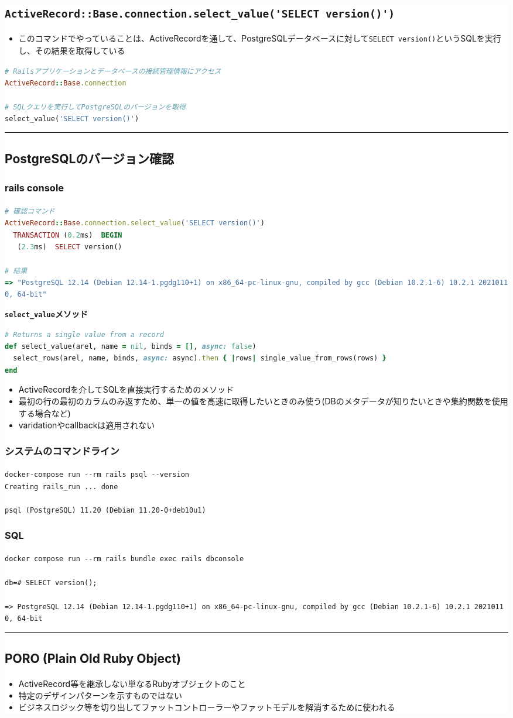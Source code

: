 ## `ActiveRecord::Base.connection.select_value('SELECT version()')`
- このコマンドでやっていることは、ActiveRecordを通して、PostgreSQLデータベースに対して`SELECT version()`というSQLを実行し、その結果を取得している
```ruby
# Railsアプリケーションとデータベースの接続管理情報にアクセス
ActiveRecord::Base.connection

# SQLクエリを実行してPostgreSQLのバージョンを取得
select_value('SELECT version()')
```

---

## PostgreSQLのバージョン確認
### rails console
```ruby
# 確認コマンド
ActiveRecord::Base.connection.select_value('SELECT version()')
  TRANSACTION (0.2ms)  BEGIN
   (2.3ms)  SELECT version()

# 結果
=> "PostgreSQL 12.14 (Debian 12.14-1.pgdg110+1) on x86_64-pc-linux-gnu, compiled by gcc (Debian 10.2.1-6) 10.2.1 20210110, 64-bit"
```
**`select_value`メソッド**
```ruby
# Returns a single value from a record
def select_value(arel, name = nil, binds = [], async: false)
  select_rows(arel, name, binds, async: async).then { |rows| single_value_from_rows(rows) }
end
```
- ActiveRecordを介してSQLを直接実行するためのメソッド
- 最初の行の最初のカラムのみ返すため、単一の値を高速に取得したいときのみ使う(DBのメタデータが知りたいときや集約関数を使用する場合など)
- varidationやcallbackは適用されない


### システムのコマンドライン
```shell
docker-compose run --rm rails psql --version
Creating rails_run ... done

psql (PostgreSQL) 11.20 (Debian 11.20-0+deb10u1)
```

### SQL
```
docker compose run --rm rails bundle exec rails dbconsole

db=# SELECT version();

=> PostgreSQL 12.14 (Debian 12.14-1.pgdg110+1) on x86_64-pc-linux-gnu, compiled by gcc (Debian 10.2.1-6) 10.2.1 20210110, 64-bit
```

---

## PORO (Plain Old Ruby Object)
- ActiveRecord等を継承しない単なるRubyオブジェクトのこと
- 特定のデザインパターンを示すものではない
- ビジネスロジック等を切り出してファットコントローラーやファットモデルを解消するために使われる

